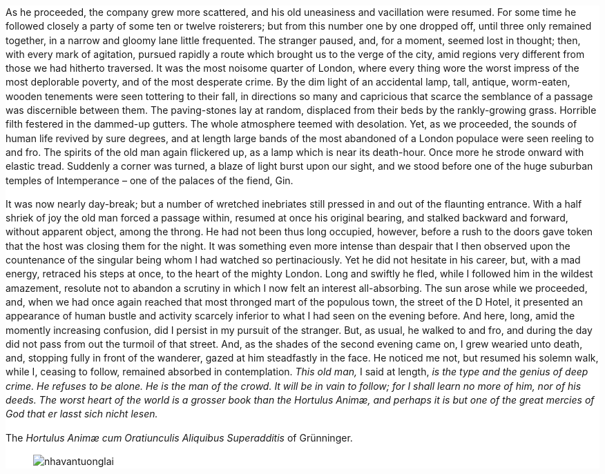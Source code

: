As he proceeded, the company grew more scattered, and his old uneasiness and vacillation were resumed. For some time he followed closely a party of some ten or twelve roisterers; but from this number one by one dropped off, until three only remained together, in a narrow and gloomy lane little frequented. The stranger paused, and, for a moment, seemed lost in thought; then, with every mark of agitation, pursued rapidly a route which brought us to the verge of the city, amid regions very different from those we had hitherto traversed. It was the most noisome quarter of London, where every thing wore the worst impress of the most deplorable poverty, and of the most desperate crime. By the dim light of an accidental lamp, tall, antique, worm-eaten, wooden tenements were seen tottering to their fall, in directions so many and capricious that scarce the semblance of a passage was discernible between them. The paving-stones lay at random, displaced from their beds by the rankly-growing grass. Horrible filth festered in the dammed-up gutters. The whole atmosphere teemed with desolation. Yet, as we proceeded, the sounds of human life revived by sure degrees, and at length large bands of the most abandoned of a London populace were seen reeling to and fro. The spirits of the old man again flickered up, as a lamp which is near its death-hour. Once more he strode onward with elastic tread. Suddenly a corner was turned, a blaze of light burst upon our sight, and we stood before one of the huge suburban temples of Intemperance – one of the palaces of the fiend, Gin.

It was now nearly day-break; but a number of wretched inebriates still pressed in and out of the flaunting entrance. With a half shriek of joy the old man forced a passage within, resumed at once his original bearing, and stalked backward and forward, without apparent object, among the throng. He had not been thus long occupied, however, before a rush to the doors gave token that the host was closing them for the night. It was something even more intense than despair that I then observed upon the countenance of the singular being whom I had watched so pertinaciously. Yet he did not hesitate in his career, but, with a mad energy, retraced his steps at once, to the heart of the mighty London. Long and swiftly he fled, while I followed him in the wildest amazement, resolute not to abandon a scrutiny in which I now felt an interest all-absorbing. The sun arose while we proceeded, and, when we had once again reached that most thronged mart of the populous town, the street of the D Hotel, it presented an appearance of human bustle and activity scarcely inferior to what I had seen on the evening before. And here, long, amid the momently increasing confusion, did I persist in my pursuit of the stranger. But, as usual, he walked to and fro, and during the day did not pass from out the turmoil of that street. And, as the shades of the second evening came on, I grew wearied unto death, and, stopping fully in front of the wanderer, gazed at him steadfastly in the face. He noticed me not, but resumed his solemn walk, while I, ceasing to follow, remained absorbed in contemplation. _This old man,_ I said at length, _is the type and the genius of deep crime. He refuses to be alone. He is the man of the crowd. It will be in vain to follow; for I shall learn no more of him, nor of his deeds. The worst heart of the world is a grosser book than the Hortulus Animæ, and perhaps it is but one of the great mercies of God that er lasst sich nicht lesen._

The _Hortulus Animæ cum Oratiunculis Aliquibus Superadditis_ of Grünninger.

<figure><img src="https://banmaixanh.vercel.app/image/cover/001-429.jpg" alt="nhavantuonglai" title="nhavantuonglai" height=100% width=100%><figcaption><p></p></figcaption></figure>
